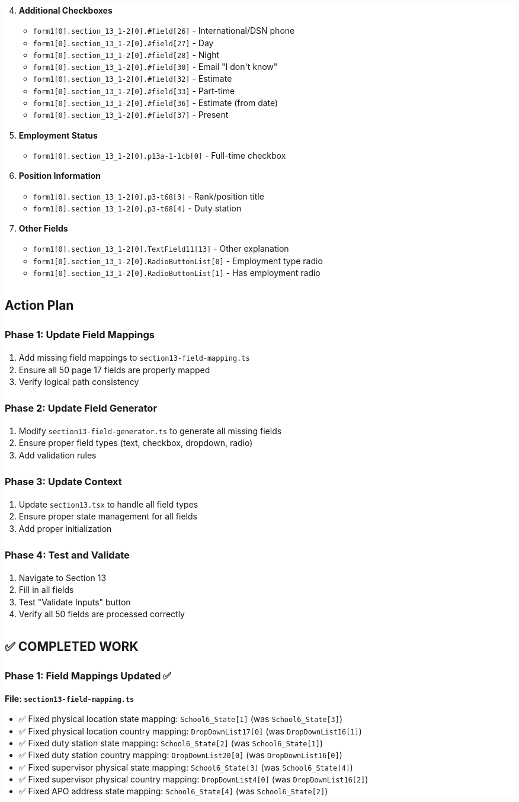4. **Additional Checkboxes**
   - `form1[0].section_13_1-2[0].#field[26]` - International/DSN phone
   - `form1[0].section_13_1-2[0].#field[27]` - Day
   - `form1[0].section_13_1-2[0].#field[28]` - Night
   - `form1[0].section_13_1-2[0].#field[30]` - Email "I don't know"
   - `form1[0].section_13_1-2[0].#field[32]` - Estimate
   - `form1[0].section_13_1-2[0].#field[33]` - Part-time
   - `form1[0].section_13_1-2[0].#field[36]` - Estimate (from date)
   - `form1[0].section_13_1-2[0].#field[37]` - Present

5. **Employment Status**
   - `form1[0].section_13_1-2[0].p13a-1-1cb[0]` - Full-time checkbox

6. **Position Information**
   - `form1[0].section_13_1-2[0].p3-t68[3]` - Rank/position title
   - `form1[0].section_13_1-2[0].p3-t68[4]` - Duty station

7. **Other Fields**
   - `form1[0].section_13_1-2[0].TextField11[13]` - Other explanation
   - `form1[0].section_13_1-2[0].RadioButtonList[0]` - Employment type radio
   - `form1[0].section_13_1-2[0].RadioButtonList[1]` - Has employment radio

## Action Plan

### Phase 1: Update Field Mappings
1. Add missing field mappings to `section13-field-mapping.ts`
2. Ensure all 50 page 17 fields are properly mapped
3. Verify logical path consistency

### Phase 2: Update Field Generator
1. Modify `section13-field-generator.ts` to generate all missing fields
2. Ensure proper field types (text, checkbox, dropdown, radio)
3. Add validation rules

### Phase 3: Update Context
1. Update `section13.tsx` to handle all field types
2. Ensure proper state management for all fields
3. Add proper initialization

### Phase 4: Test and Validate
1. Navigate to Section 13
2. Fill in all fields
3. Test "Validate Inputs" button
4. Verify all 50 fields are processed correctly

## ✅ COMPLETED WORK

### Phase 1: Field Mappings Updated ✅
**File: `section13-field-mapping.ts`**
- ✅ Fixed physical location state mapping: `School6_State[1]` (was `School6_State[3]`)
- ✅ Fixed physical location country mapping: `DropDownList17[0]` (was `DropDownList16[1]`)
- ✅ Fixed duty station state mapping: `School6_State[2]` (was `School6_State[1]`)
- ✅ Fixed duty station country mapping: `DropDownList20[0]` (was `DropDownList16[0]`)
- ✅ Fixed supervisor physical state mapping: `School6_State[3]` (was `School6_State[4]`)
- ✅ Fixed supervisor physical country mapping: `DropDownList4[0]` (was `DropDownList16[2]`)
- ✅ Fixed APO address state mapping: `School6_State[4]` (was `School6_State[2]`)
